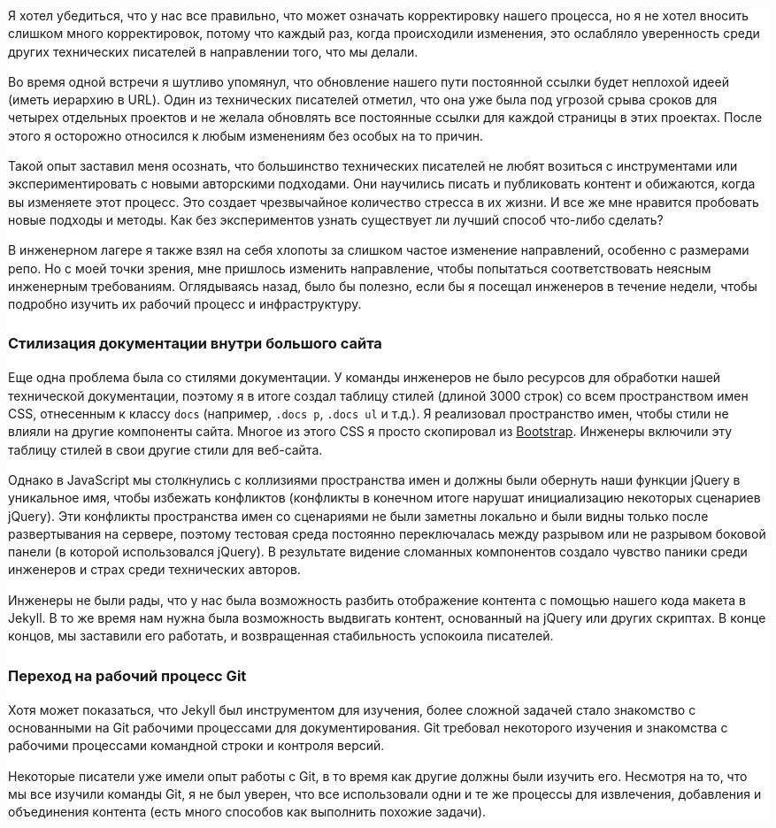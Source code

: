 Я хотел убедиться, что у нас все правильно, что может означать корректировку нашего процесса, но я не хотел вносить слишком много корректировок, потому что каждый раз, когда происходили изменения, это ослабляло уверенность среди других технических писателей в направлении того, что мы делали.

Во время одной встречи я шутливо упомянул, что обновление нашего пути постоянной ссылки будет неплохой идеей (иметь иерархию в URL). Один из технических писателей отметил, что она уже была под угрозой срыва сроков для четырех отдельных проектов и не желала обновлять все постоянные ссылки для каждой страницы в этих проектах. После этого я осторожно относился к любым изменениям без особых на то причин.

Такой опыт заставил меня осознать, что большинство технических писателей не любят возиться с инструментами или экспериментировать с новыми авторскими подходами. Они научились писать и публиковать контент и обижаются, когда вы изменяете этот процесс. Это создает чрезвычайное количество стресса в их жизни. И все же мне нравится пробовать новые подходы и методы. Как без экспериментов узнать существует ли лучший способ что-либо сделать?

В инженерном лагере я также взял на себя хлопоты за слишком частое изменение направлений, особенно с размерами репо. Но с моей точки зрения, мне пришлось изменить направление, чтобы попытаться соответствовать неясным инженерным требованиям. Оглядываясь назад, было бы полезно, если бы я посещал инженеров в течение недели, чтобы подробно изучить их рабочий процесс и инфраструктуру.

<a name="styling"></a>
### Стилизация документации внутри большого сайта

Еще одна проблема была со стилями документации. У команды инженеров не было ресурсов для обработки нашей технической документации, поэтому я в итоге создал таблицу стилей (длиной 3000 строк) со всем пространством имен CSS, отнесенным к классу `docs` (например, `.docs p`, `.docs ul` и т.д.). Я реализовал пространство имен, чтобы стили не влияли на другие компоненты сайта. Многое из этого CSS я просто скопировал из [Bootstrap](https://getbootstrap.com/). Инженеры включили эту таблицу стилей в свои другие стили для веб-сайта.

Однако в JavaScript мы столкнулись с коллизиями пространства имен и должны были обернуть наши функции jQuery в уникальное имя, чтобы избежать конфликтов (конфликты в конечном итоге нарушат инициализацию некоторых сценариев jQuery). Эти конфликты пространства имен со сценариями не были заметны локально и были видны только после развертывания на сервере, поэтому тестовая среда постоянно переключалась между разрывом или не разрывом боковой панели (в которой использовался jQuery). В результате видение сломанных компонентов создало чувство паники среди инженеров и страх среди технических авторов.

Инженеры не были рады, что у нас была возможность разбить отображение контента с помощью нашего кода макета в Jekyll. В то же время нам нужна была возможность выдвигать контент, основанный на jQuery или других скриптах. В конце концов, мы заставили его работать, и возвращенная стабильность успокоила писателей.

<a name="gitWorkflow"></a>
### Переход на рабочий процесс Git

Хотя может показаться, что Jekyll был инструментом для изучения, более сложной задачей стало знакомство с основанными на Git рабочими процессами для документирования. Git требовал некоторого изучения и знакомства с рабочими процессами командной строки и контроля версий.

Некоторые писатели уже имели опыт работы с Git, в то время как другие должны были изучить его. Несмотря на то, что мы все изучили команды Git, я не был уверен, что все использовали одни и те же процессы для извлечения, добавления и объединения контента (есть много способов как выполнить похожие задачи).
